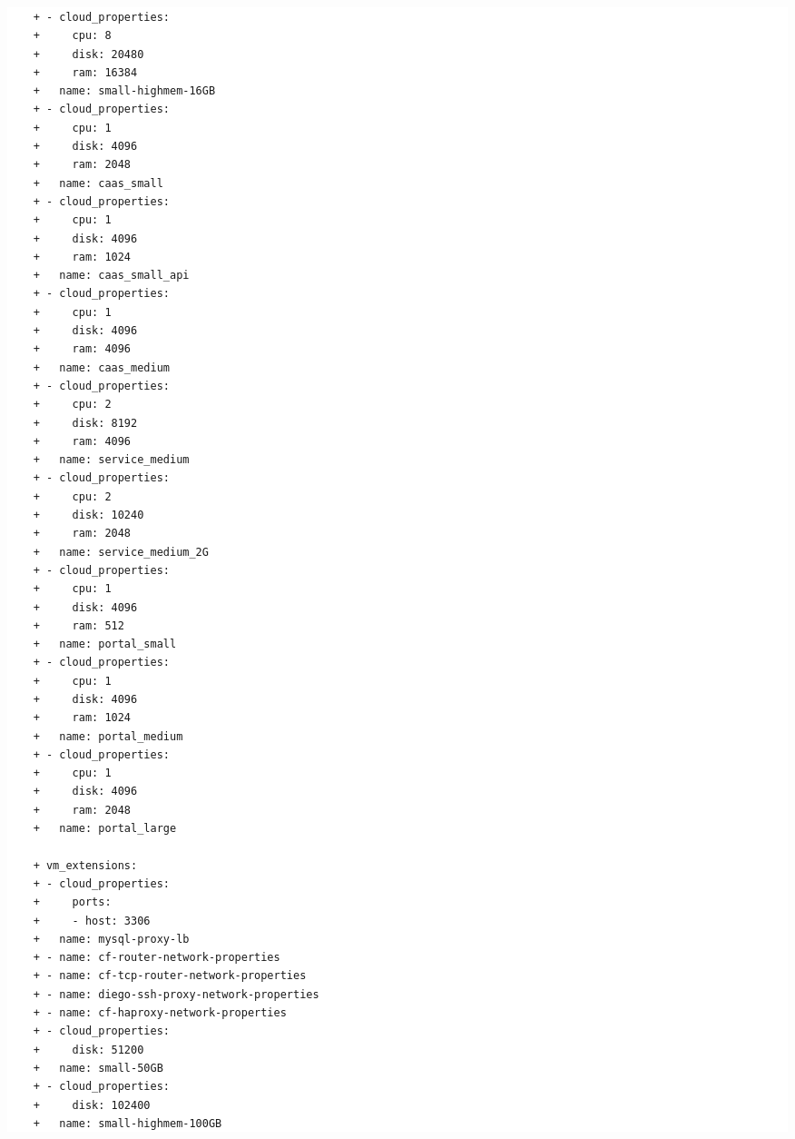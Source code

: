 		+ - cloud_properties:
		+     cpu: 8
		+     disk: 20480
		+     ram: 16384
		+   name: small-highmem-16GB
		+ - cloud_properties:
		+     cpu: 1
		+     disk: 4096
		+     ram: 2048
		+   name: caas_small
		+ - cloud_properties:
		+     cpu: 1
		+     disk: 4096
		+     ram: 1024
		+   name: caas_small_api
		+ - cloud_properties:
		+     cpu: 1
		+     disk: 4096
		+     ram: 4096
		+   name: caas_medium
		+ - cloud_properties:
		+     cpu: 2
		+     disk: 8192
		+     ram: 4096
		+   name: service_medium
		+ - cloud_properties:
		+     cpu: 2
		+     disk: 10240
		+     ram: 2048
		+   name: service_medium_2G
		+ - cloud_properties:
		+     cpu: 1
		+     disk: 4096
		+     ram: 512
		+   name: portal_small
		+ - cloud_properties:
		+     cpu: 1
		+     disk: 4096
		+     ram: 1024
		+   name: portal_medium
		+ - cloud_properties:
		+     cpu: 1
		+     disk: 4096
		+     ram: 2048
		+   name: portal_large

		+ vm_extensions:
		+ - cloud_properties:
		+     ports:
		+     - host: 3306
		+   name: mysql-proxy-lb
		+ - name: cf-router-network-properties
		+ - name: cf-tcp-router-network-properties
		+ - name: diego-ssh-proxy-network-properties
		+ - name: cf-haproxy-network-properties
		+ - cloud_properties:
		+     disk: 51200
		+   name: small-50GB
		+ - cloud_properties:
		+     disk: 102400
		+   name: small-highmem-100GB
